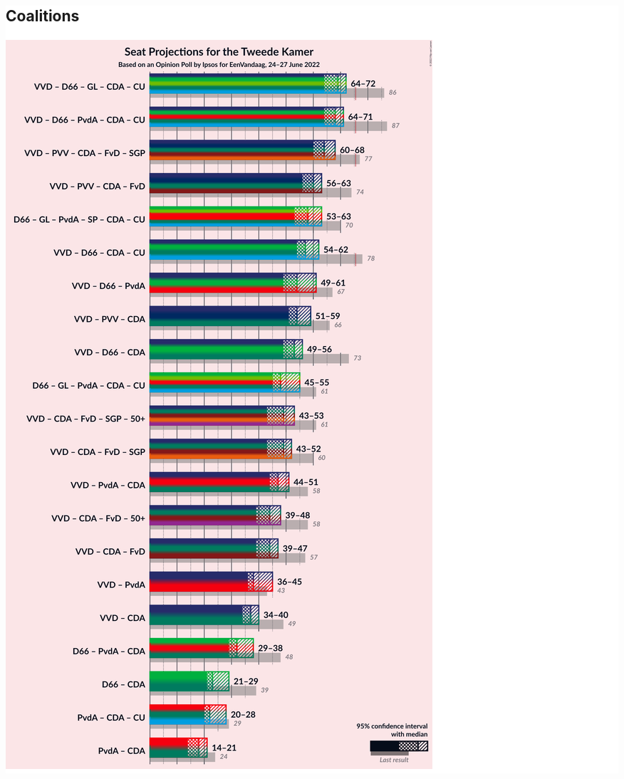 
## Coalitions

![Graph with coalitions seats not yet produced](2022-06-27-Ipsos-coalitions-seats.png "Coalitions Seats")
